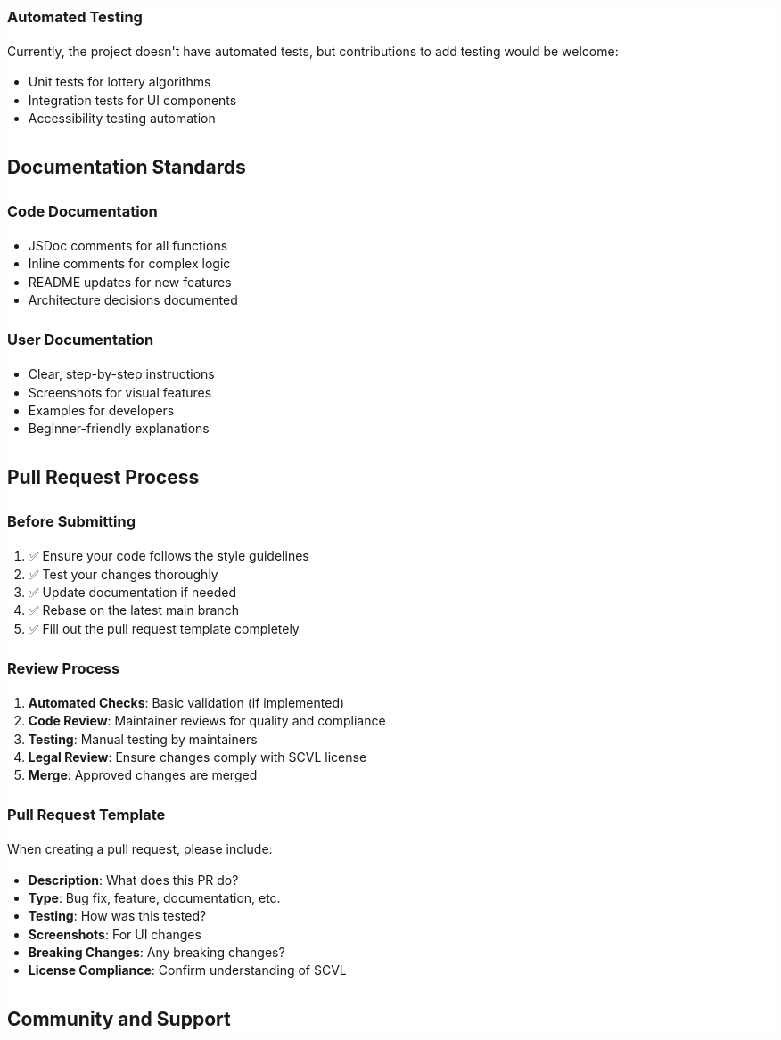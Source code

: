 ### Automated Testing
Currently, the project doesn't have automated tests, but contributions to add testing would be welcome:
- Unit tests for lottery algorithms
- Integration tests for UI components
- Accessibility testing automation

## Documentation Standards

### Code Documentation
- JSDoc comments for all functions
- Inline comments for complex logic
- README updates for new features
- Architecture decisions documented

### User Documentation
- Clear, step-by-step instructions
- Screenshots for visual features
- Examples for developers
- Beginner-friendly explanations

## Pull Request Process

### Before Submitting
1. ✅ Ensure your code follows the style guidelines
2. ✅ Test your changes thoroughly
3. ✅ Update documentation if needed
4. ✅ Rebase on the latest main branch
5. ✅ Fill out the pull request template completely

### Review Process
1. **Automated Checks**: Basic validation (if implemented)
2. **Code Review**: Maintainer reviews for quality and compliance
3. **Testing**: Manual testing by maintainers
4. **Legal Review**: Ensure changes comply with SCVL license
5. **Merge**: Approved changes are merged

### Pull Request Template
When creating a pull request, please include:
- **Description**: What does this PR do?
- **Type**: Bug fix, feature, documentation, etc.
- **Testing**: How was this tested?
- **Screenshots**: For UI changes
- **Breaking Changes**: Any breaking changes?
- **License Compliance**: Confirm understanding of SCVL

## Community and Support
